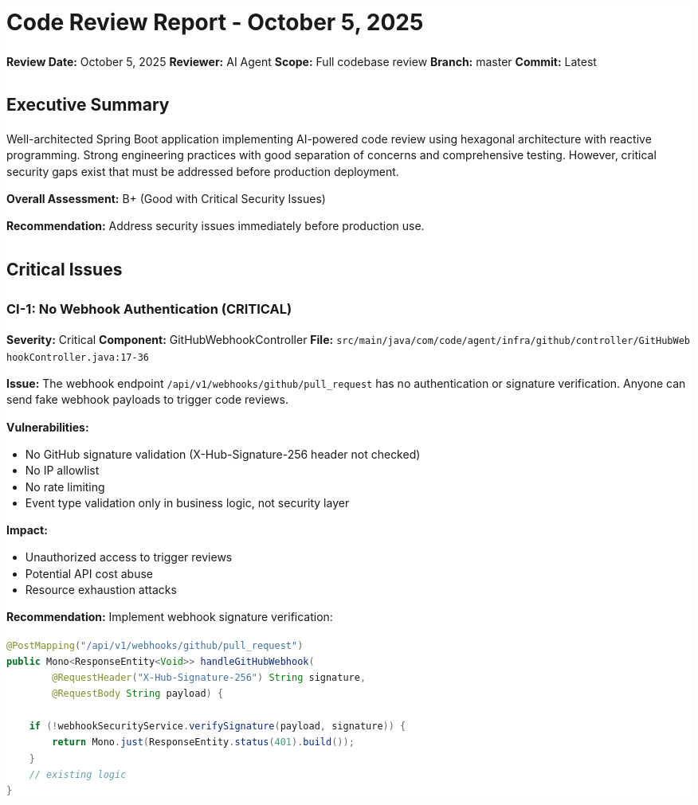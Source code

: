 # Code Review Report - October 5, 2025

**Review Date:** October 5, 2025
**Reviewer:** AI Agent
**Scope:** Full codebase review
**Branch:** master
**Commit:** Latest

## Executive Summary

Well-architected Spring Boot application implementing AI-powered code review using hexagonal architecture with reactive programming. Strong engineering practices with good separation of concerns and comprehensive testing. However, critical security gaps exist that must be addressed before production deployment.

**Overall Assessment:** B+ (Good with Critical Security Issues)

**Recommendation:** Address security issues immediately before production use.

## Critical Issues

### CI-1: No Webhook Authentication (CRITICAL)

**Severity:** Critical
**Component:** GitHubWebhookController
**File:** `src/main/java/com/code/agent/infra/github/controller/GitHubWebhookController.java:17-36`

**Issue:**
The webhook endpoint `/api/v1/webhooks/github/pull_request` has no authentication or signature verification. Anyone can send fake webhook payloads to trigger code reviews.

**Vulnerabilities:**
- No GitHub signature validation (X-Hub-Signature-256 header not checked)
- No IP allowlist
- No rate limiting
- Event type validation only in business logic, not security layer

**Impact:**
- Unauthorized access to trigger reviews
- Potential API cost abuse
- Resource exhaustion attacks

**Recommendation:**
Implement webhook signature verification:

```java
@PostMapping("/api/v1/webhooks/github/pull_request")
public Mono<ResponseEntity<Void>> handleGitHubWebhook(
        @RequestHeader("X-Hub-Signature-256") String signature,
        @RequestBody String payload) {

    if (!webhookSecurityService.verifySignature(payload, signature)) {
        return Mono.just(ResponseEntity.status(401).build());
    }
    // existing logic
}
```
